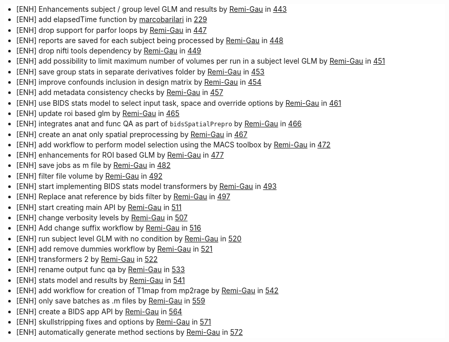 * [ENH] Enhancements subject / group level GLM and results by [Remi-Gau](https://github.com/Remi-Gau) in [443](https://github.com/cpp-lln-lab/bidspm/pull/443)
* [ENH] add elapsedTime function by [marcobarilari](https://github.com/marcobarilari) in [229](https://github.com/cpp-lln-lab/bidspm/pull/229)
* [ENH] drop support for parfor loops by [Remi-Gau](https://github.com/Remi-Gau) in [447](https://github.com/cpp-lln-lab/bidspm/pull/447)
* [ENH] reports are saved for each subject being processed by [Remi-Gau](https://github.com/Remi-Gau) in [448](https://github.com/cpp-lln-lab/bidspm/pull/448)
* [ENH] drop nifti tools dependency by [Remi-Gau](https://github.com/Remi-Gau) in [449](https://github.com/cpp-lln-lab/bidspm/pull/449)
* [ENH] add possibility to limit maximum number of volumes per run in a subject level GLM by [Remi-Gau](https://github.com/Remi-Gau) in [451](https://github.com/cpp-lln-lab/bidspm/pull/451)
* [ENH] save group stats in separate derivatives folder by [Remi-Gau](https://github.com/Remi-Gau) in [453](https://github.com/cpp-lln-lab/bidspm/pull/453)
* [ENH] improve confounds inclusion in design matrix by [Remi-Gau](https://github.com/Remi-Gau) in [454](https://github.com/cpp-lln-lab/bidspm/pull/454)
* [ENH] add metadata consistency checks by [Remi-Gau](https://github.com/Remi-Gau) in [457](https://github.com/cpp-lln-lab/bidspm/pull/457)
* [ENH] use BIDS stats model to select input task, space and override options by [Remi-Gau](https://github.com/Remi-Gau) in [461](https://github.com/cpp-lln-lab/bidspm/pull/461)
* [ENH] update roi based glm by [Remi-Gau](https://github.com/Remi-Gau) in [465](https://github.com/cpp-lln-lab/bidspm/pull/465)
* [ENH] integrates anat and func QA as part of `bidsSpatialPrepro` by [Remi-Gau](https://github.com/Remi-Gau) in [466](https://github.com/cpp-lln-lab/bidspm/pull/466)
* [ENH] create an anat only spatial preprocessing by [Remi-Gau](https://github.com/Remi-Gau) in [467](https://github.com/cpp-lln-lab/bidspm/pull/467)
* [ENH] add workflow to perform model selection using the MACS toolbox by [Remi-Gau](https://github.com/Remi-Gau) in [472](https://github.com/cpp-lln-lab/bidspm/pull/472)
* [ENH] enhancements for ROI based GLM by [Remi-Gau](https://github.com/Remi-Gau) in [477](https://github.com/cpp-lln-lab/bidspm/pull/477)
* [ENH] save jobs as m file by [Remi-Gau](https://github.com/Remi-Gau) in [482](https://github.com/cpp-lln-lab/bidspm/pull/482)
* [ENH] filter file volume by [Remi-Gau](https://github.com/Remi-Gau) in [492](https://github.com/cpp-lln-lab/bidspm/pull/492)
* [ENH] start implementing BIDS stats model transformers by [Remi-Gau](https://github.com/Remi-Gau) in [493](https://github.com/cpp-lln-lab/bidspm/pull/493)
* [ENH] Replace anat reference by bids filter by [Remi-Gau](https://github.com/Remi-Gau) in [497](https://github.com/cpp-lln-lab/bidspm/pull/497)
* [ENH] start creating main API by [Remi-Gau](https://github.com/Remi-Gau) in [511](https://github.com/cpp-lln-lab/bidspm/pull/511)
* [ENH] change verbosity levels by [Remi-Gau](https://github.com/Remi-Gau) in [507](https://github.com/cpp-lln-lab/bidspm/pull/507)
* [ENH] Add change suffix workflow by [Remi-Gau](https://github.com/Remi-Gau) in [516](https://github.com/cpp-lln-lab/bidspm/pull/516)
* [ENH] run subject level GLM with no condition by [Remi-Gau](https://github.com/Remi-Gau) in [520](https://github.com/cpp-lln-lab/bidspm/pull/520)
* [ENH] add remove dummies workflow by [Remi-Gau](https://github.com/Remi-Gau) in [521](https://github.com/cpp-lln-lab/bidspm/pull/521)
* [ENH] transformers 2 by [Remi-Gau](https://github.com/Remi-Gau) in [522](https://github.com/cpp-lln-lab/bidspm/pull/522)
* [ENH] rename output func qa by [Remi-Gau](https://github.com/Remi-Gau) in [533](https://github.com/cpp-lln-lab/bidspm/pull/533)
* [ENH] stats model and results by [Remi-Gau](https://github.com/Remi-Gau) in [541](https://github.com/cpp-lln-lab/bidspm/pull/541)
* [ENH] add workflow for creation of T1map from mp2rage by [Remi-Gau](https://github.com/Remi-Gau) in [542](https://github.com/cpp-lln-lab/bidspm/pull/542)
* [ENH] only save batches as .m files by [Remi-Gau](https://github.com/Remi-Gau) in [559](https://github.com/cpp-lln-lab/bidspm/pull/559)
* [ENH] create a BIDS app API by [Remi-Gau](https://github.com/Remi-Gau) in [564](https://github.com/cpp-lln-lab/bidspm/pull/564)
* [ENH] skullstripping fixes and options  by [Remi-Gau](https://github.com/Remi-Gau) in [571](https://github.com/cpp-lln-lab/bidspm/pull/571)
* [ENH] automatically generate method sections by [Remi-Gau](https://github.com/Remi-Gau) in [572](https://github.com/cpp-lln-lab/bidspm/pull/572)